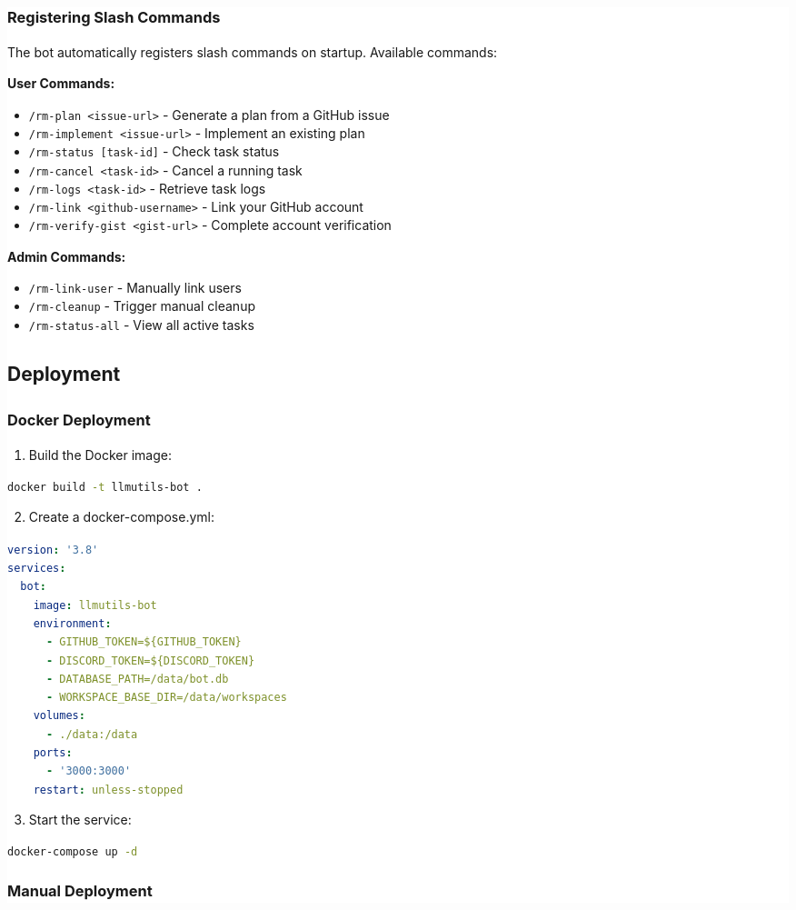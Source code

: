 ### Registering Slash Commands

The bot automatically registers slash commands on startup. Available commands:

**User Commands:**

- `/rm-plan <issue-url>` - Generate a plan from a GitHub issue
- `/rm-implement <issue-url>` - Implement an existing plan
- `/rm-status [task-id]` - Check task status
- `/rm-cancel <task-id>` - Cancel a running task
- `/rm-logs <task-id>` - Retrieve task logs
- `/rm-link <github-username>` - Link your GitHub account
- `/rm-verify-gist <gist-url>` - Complete account verification

**Admin Commands:**

- `/rm-link-user` - Manually link users
- `/rm-cleanup` - Trigger manual cleanup
- `/rm-status-all` - View all active tasks

## Deployment

### Docker Deployment

1. Build the Docker image:

```bash
docker build -t llmutils-bot .
```

2. Create a docker-compose.yml:

```yaml
version: '3.8'
services:
  bot:
    image: llmutils-bot
    environment:
      - GITHUB_TOKEN=${GITHUB_TOKEN}
      - DISCORD_TOKEN=${DISCORD_TOKEN}
      - DATABASE_PATH=/data/bot.db
      - WORKSPACE_BASE_DIR=/data/workspaces
    volumes:
      - ./data:/data
    ports:
      - '3000:3000'
    restart: unless-stopped
```

3. Start the service:

```bash
docker-compose up -d
```

### Manual Deployment
